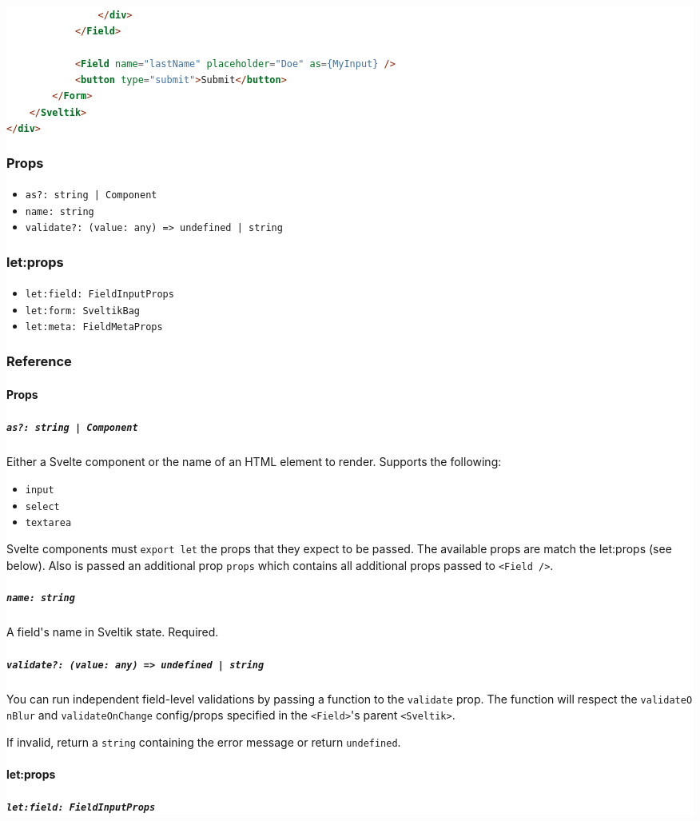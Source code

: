 ```html
                </div>
            </Field>

            <Field name="lastName" placeholder="Doe" as={MyInput} />
            <button type="submit">Submit</button>
        </Form>
    </Sveltik>
</div>
```

### Props

-   `as?: string | Component`
-   `name: string`
-   `validate?: (value: any) => undefined | string`

### let:props

-   `let:field: FieldInputProps`
-   `let:form: SveltikBag`
-   `let:meta: FieldMetaProps`

### Reference

#### Props

##### `as?: string | Component`

Either a Svelte component or the name of an HTML element to render. Supports the following:

-   `input`
-   `select`
-   `textarea`

Svelte components must `export let` the props that they expect to be passed.
The available props are match the let:props (see below). Also is passed an additional prop
`props` which contains all additional props passed to `<Field />`.

##### `name: string`

A field's name in Sveltik state. Required.

##### `validate?: (value: any) => undefined | string`

You can run independent field-level validations by passing a function to the `validate` prop.
The function will respect the `validateOnBlur` and `validateOnChange` config/props specified in the `<Field>`'s parent `<Sveltik>`.

If invalid, return a `string` containing the error message or return `undefined`.

#### let:props

##### `let:field: FieldInputProps`
